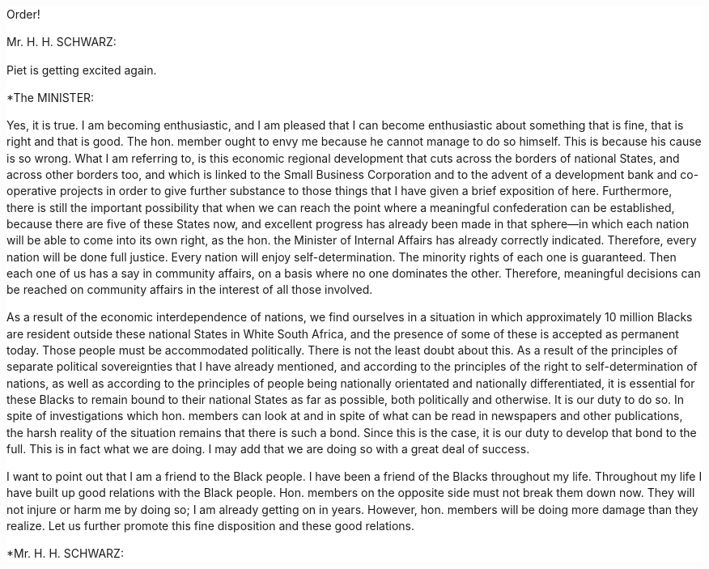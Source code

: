 <p>Order!</p>

</speech>

<speech by="#schwarz">

<from>Mr. <person refersTo="hansard_za">H. H. SCHWARZ</person>:</from>

<p>Piet is getting excited again.</p>

</speech>

<speech by="#minister">

<from>*The <person refersTo="hansard_za">MINISTER</person>:</from>

<p>Yes, it is true. I am becoming enthusiastic, and I am pleased that I can become enthusiastic about something that is fine, that is right and that is good. The hon. member ought to envy me because he cannot manage to do so himself. This is because his cause is so wrong. What I am referring to, is this economic regional development that cuts across the borders of <span class="col_149-150" refersTo="page_0093"/>national States, and across other borders too, and which is linked to the Small Business Corporation and to the advent of a development bank and co-operative projects in order to give further substance to those things that I have given a brief exposition of here. Furthermore, there is still the important possibility that when we can reach the point where a meaningful confederation can be established, because there are five of these States now, and excellent progress has already been made in that sphere&#x2014;in which each nation will be able to come into its own right, as the hon. the Minister of Internal Affairs has already correctly indicated. Therefore, every nation will be done full justice. Every nation will enjoy self-determination. The minority rights of each one is guaranteed. Then each one of us has a say in community affairs, on a basis where no one dominates the other. Therefore, meaningful decisions can be reached on community affairs in the interest of all those involved.</p>

<p>As a result of the economic interdependence of nations, we find ourselves in a situation in which approximately 10 million Blacks are resident outside these national States in White South Africa, and the presence of some of these is accepted as permanent today. Those people must be accommodated politically. There is not the least doubt about this. As a result of the principles of separate political sovereignties that I have already mentioned, and according to the principles of the right to self-determination of nations, as well as according to the principles of people being nationally orientated and nationally differentiated, it is essential for these Blacks to remain bound to their national States as far as possible, both politically and otherwise. It is our duty to do so. In spite of investigations which hon. members can look at and in spite of what can be read in newspapers and other publications, the harsh reality of the situation remains that there is such a bond. Since this is the case, it is our duty to develop that bond to the full. This is in fact what we are doing. I may add that we are doing so with a great deal of success.</p>

<p>I want to point out that I am a friend to the Black people. I have been a friend of the Blacks throughout my life. Throughout my life I have built up good relations with the Black people. Hon. members on the opposite side must not break them down now. They will not injure or harm me by doing so; I am already getting on in years. However, hon. members will be doing more damage than they realize. Let us further promote this fine disposition and these good relations.</p>

</speech>

<speech by="#schwarz">

<from>*Mr. <person refersTo="hansard_za">H. H. SCHWARZ</person>:</from>
